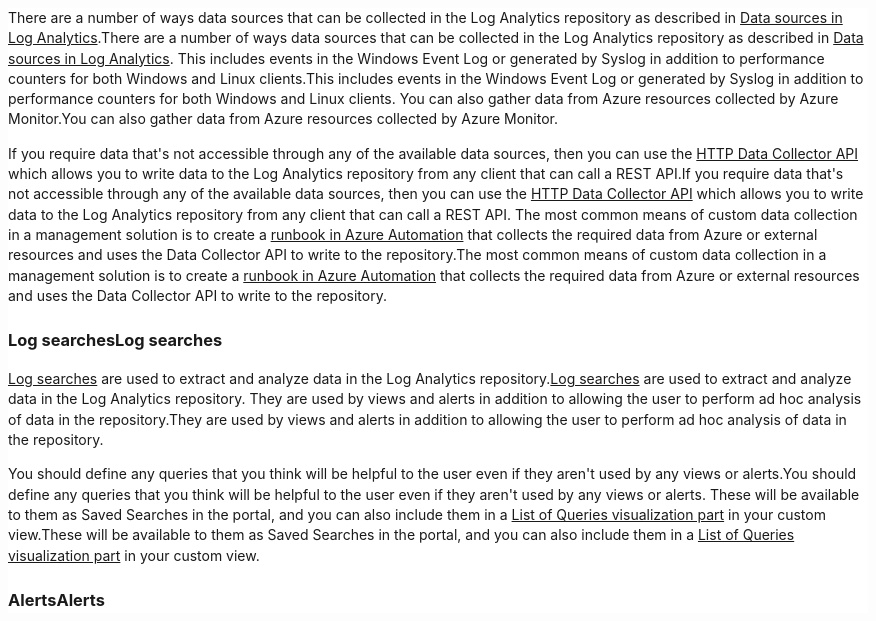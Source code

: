 <span data-ttu-id="daeec-122">There are a number of ways data sources that can be collected in the Log Analytics repository as described in [Data sources in Log Analytics](../log-analytics/log-analytics-data-sources.md).</span><span class="sxs-lookup"><span data-stu-id="daeec-122">There are a number of ways data sources that can be collected in the Log Analytics repository as described in [Data sources in Log Analytics](../log-analytics/log-analytics-data-sources.md).</span></span>  <span data-ttu-id="daeec-123">This includes events in the Windows Event Log or generated by Syslog in addition to performance counters for both Windows and Linux clients.</span><span class="sxs-lookup"><span data-stu-id="daeec-123">This includes events in the Windows Event Log or generated by Syslog in addition to performance counters for both Windows and Linux clients.</span></span>  <span data-ttu-id="daeec-124">You can also gather data from Azure resources collected by Azure Monitor.</span><span class="sxs-lookup"><span data-stu-id="daeec-124">You can also gather data from Azure resources collected by Azure Monitor.</span></span>  

<span data-ttu-id="daeec-125">If you require data that's not accessible through any of the available data sources, then you can use the [HTTP Data Collector API](../log-analytics/log-analytics-data-collector-api.md) which allows you to write data to the Log Analytics repository from any client that can call a REST API.</span><span class="sxs-lookup"><span data-stu-id="daeec-125">If you require data that's not accessible through any of the available data sources, then you can use the [HTTP Data Collector API](../log-analytics/log-analytics-data-collector-api.md) which allows you to write data to the Log Analytics repository from any client that can call a REST API.</span></span>  <span data-ttu-id="daeec-126">The most common means of custom data collection in a management solution is to create a [runbook in Azure Automation](../automation/automation-runbook-types.md) that collects the required data from Azure or external resources and uses the Data Collector API to write to the repository.</span><span class="sxs-lookup"><span data-stu-id="daeec-126">The most common means of custom data collection in a management solution is to create a [runbook in Azure Automation](../automation/automation-runbook-types.md) that collects the required data from Azure or external resources and uses the Data Collector API to write to the repository.</span></span>  

### <a name="log-searches"></a><span data-ttu-id="daeec-127">Log searches</span><span class="sxs-lookup"><span data-stu-id="daeec-127">Log searches</span></span>
<span data-ttu-id="daeec-128">[Log searches](../log-analytics/log-analytics-log-searches.md) are used to extract and analyze data in the Log Analytics repository.</span><span class="sxs-lookup"><span data-stu-id="daeec-128">[Log searches](../log-analytics/log-analytics-log-searches.md) are used to extract and analyze data in the Log Analytics repository.</span></span>  <span data-ttu-id="daeec-129">They are used by views and alerts in addition to allowing the user to perform ad hoc analysis of data in the repository.</span><span class="sxs-lookup"><span data-stu-id="daeec-129">They are used by views and alerts in addition to allowing the user to perform ad hoc analysis of data in the repository.</span></span>  

<span data-ttu-id="daeec-130">You should define any queries that you think will be helpful to the user even if they aren't used by any views or alerts.</span><span class="sxs-lookup"><span data-stu-id="daeec-130">You should define any queries that you think will be helpful to the user even if they aren't used by any views or alerts.</span></span>  <span data-ttu-id="daeec-131">These will be available to them as Saved Searches in the portal, and you can also include them in a [List of Queries visualization part](../log-analytics/log-analytics-view-designer-parts.md#list-of-queries-part) in your custom view.</span><span class="sxs-lookup"><span data-stu-id="daeec-131">These will be available to them as Saved Searches in the portal, and you can also include them in a [List of Queries visualization part](../log-analytics/log-analytics-view-designer-parts.md#list-of-queries-part) in your custom view.</span></span>

### <a name="alerts"></a><span data-ttu-id="daeec-132">Alerts</span><span class="sxs-lookup"><span data-stu-id="daeec-132">Alerts</span></span>